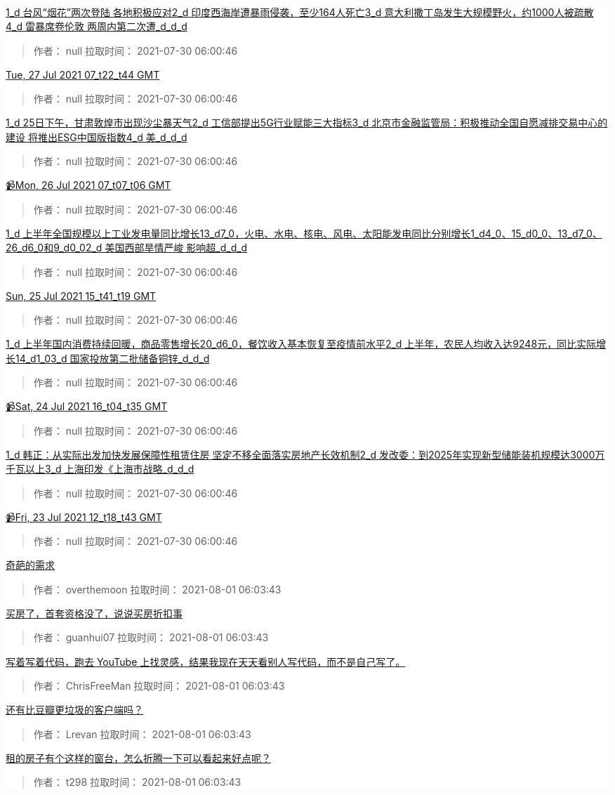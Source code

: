 [1_d 台风“烟花”两次登陆 各地积极应对2_d 印度西海岸遭暴雨侵袭，至少164人死亡3_d 意大利撒丁岛发生大规模野火，约1000人被疏散4_d 雷暴席卷伦敦 两周内第二次遭_d_d_d](https://t.me/tgchinanews/1455)

> 作者： null  拉取时间： 2021-07-30 06:00:46

 [Tue, 27 Jul 2021 07_t22_t44 GMT](https://t.me/tgchinanews/1454)

> 作者： null  拉取时间： 2021-07-30 06:00:46

 [1_d 25日下午，甘肃敦煌市出现沙尘暴天气2_d 工信部提出5G行业赋能三大指标3_d 北京市金融监管局：积极推动全国自愿减排交易中心的建设  将推出ESG中国版指数4_d 美_d_d_d](https://t.me/tgchinanews/1453)

> 作者： null  拉取时间： 2021-07-30 06:00:46

 [📹Mon, 26 Jul 2021 07_t07_t06 GMT](https://t.me/tgchinanews/1452)

> 作者： null  拉取时间： 2021-07-30 06:00:46

 [1_d 上半年全国规模以上工业发电量同比增长13_d7_0，火电、水电、核电、风电、太阳能发电同比分别增长1_d4_0、15_d0_0、13_d7_0、26_d6_0和9_d0_02_d 美国西部旱情严峻 影响超_d_d_d](https://t.me/tgchinanews/1451)

> 作者： null  拉取时间： 2021-07-30 06:00:46

 [Sun, 25 Jul 2021 15_t41_t19 GMT](https://t.me/tgchinanews/1450)

> 作者： null  拉取时间： 2021-07-30 06:00:46

 [1_d 上半年国内消费持续回暖，商品零售增长20_d6_0，餐饮收入基本恢复至疫情前水平2_d 上半年，农民人均收入达9248元，同比实际增长14_d1_03_d 国家投放第二批储备铜锌_d_d_d](https://t.me/tgchinanews/1449)

> 作者： null  拉取时间： 2021-07-30 06:00:46

 [📹Sat, 24 Jul 2021 16_t04_t35 GMT](https://t.me/tgchinanews/1444)

> 作者： null  拉取时间： 2021-07-30 06:00:46

 [1_d 韩正：从实际出发加快发展保障性租赁住房 坚定不移全面落实房地产长效机制2_d 发改委：到2025年实现新型储能装机规模达3000万千瓦以上3_d 上海印发《上海市战略_d_d_d](https://t.me/tgchinanews/1443)

> 作者： null  拉取时间： 2021-07-30 06:00:46

 [📹Fri, 23 Jul 2021 12_t18_t43 GMT](https://t.me/tgchinanews/1442)

> 作者： null  拉取时间： 2021-07-30 06:00:46

 [奇葩的需求](https://www.v2ex.com/t/792876)

> 作者： overthemoon  拉取时间： 2021-08-01 06:03:43

 [买房了，首套资格没了，说说买房折扣事](https://www.v2ex.com/t/792874)

> 作者： guanhui07  拉取时间： 2021-08-01 06:03:43

 [写着写着代码，跑去 YouTube 上找灵感，结果我现在天天看别人写代码，而不是自己写了。](https://www.v2ex.com/t/792860)

> 作者： ChrisFreeMan  拉取时间： 2021-08-01 06:03:43

 [还有比豆瓣更垃圾的客户端吗？](https://www.v2ex.com/t/792858)

> 作者： Lrevan  拉取时间： 2021-08-01 06:03:43

 [租的房子有个这样的窗台，怎么折腾一下可以看起来好点呢？](https://www.v2ex.com/t/792843)

> 作者： t298  拉取时间： 2021-08-01 06:03:43
